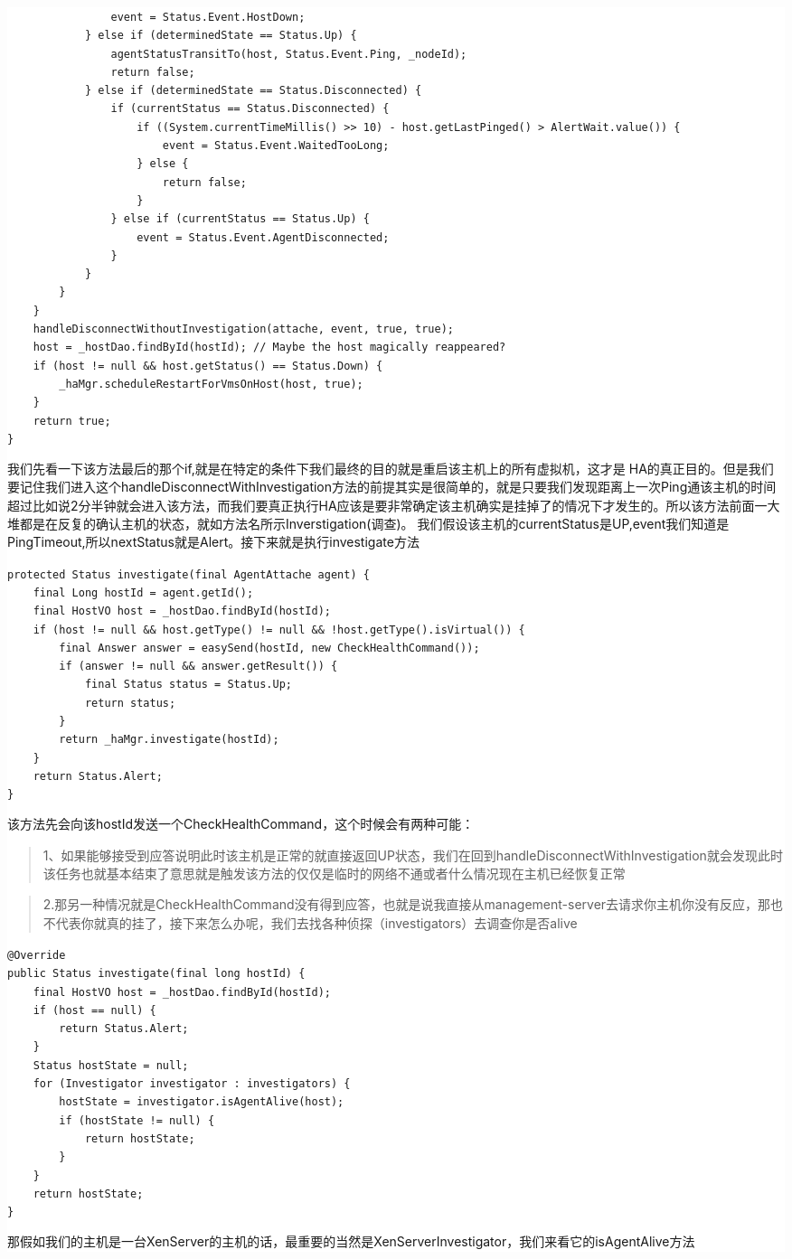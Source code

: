                     event = Status.Event.HostDown;
                } else if (determinedState == Status.Up) {
                    agentStatusTransitTo(host, Status.Event.Ping, _nodeId);
                    return false;
                } else if (determinedState == Status.Disconnected) {
                    if (currentStatus == Status.Disconnected) {
                        if ((System.currentTimeMillis() >> 10) - host.getLastPinged() > AlertWait.value()) {
                            event = Status.Event.WaitedTooLong;
                        } else {
                            return false;
                        }
                    } else if (currentStatus == Status.Up) {
                        event = Status.Event.AgentDisconnected;
                    }
                }
            } 
        }
        handleDisconnectWithoutInvestigation(attache, event, true, true);
        host = _hostDao.findById(hostId); // Maybe the host magically reappeared?
        if (host != null && host.getStatus() == Status.Down) {
            _haMgr.scheduleRestartForVmsOnHost(host, true);
        }
        return true;
    }
我们先看一下该方法最后的那个if,就是在特定的条件下我们最终的目的就是重启该主机上的所有虚拟机，这才是 HA的真正目的。但是我们要记住我们进入这个handleDisconnectWithInvestigation方法的前提其实是很简单的，就是只要我们发现距离上一次Ping通该主机的时间超过比如说2分半钟就会进入该方法，而我们要真正执行HA应该是要非常确定该主机确实是挂掉了的情况下才发生的。所以该方法前面一大堆都是在反复的确认主机的状态，就如方法名所示Inverstigation(调查)。
我们假设该主机的currentStatus是UP,event我们知道是PingTimeout,所以nextStatus就是Alert。接下来就是执行investigate方法

    protected Status investigate(final AgentAttache agent) {
        final Long hostId = agent.getId();
        final HostVO host = _hostDao.findById(hostId);
        if (host != null && host.getType() != null && !host.getType().isVirtual()) {
            final Answer answer = easySend(hostId, new CheckHealthCommand());
            if (answer != null && answer.getResult()) {
                final Status status = Status.Up;
                return status;
            }
            return _haMgr.investigate(hostId);
        }
        return Status.Alert;
    }
该方法先会向该hostId发送一个CheckHealthCommand，这个时候会有两种可能：
>1、如果能够接受到应答说明此时该主机是正常的就直接返回UP状态，我们在回到handleDisconnectWithInvestigation就会发现此时该任务也就基本结束了意思就是触发该方法的仅仅是临时的网络不通或者什么情况现在主机已经恢复正常

>2.那另一种情况就是CheckHealthCommand没有得到应答，也就是说我直接从management-server去请求你主机你没有反应，那也不代表你就真的挂了，接下来怎么办呢，我们去找各种侦探（investigators）去调查你是否alive

    @Override
    public Status investigate(final long hostId) {
        final HostVO host = _hostDao.findById(hostId);
        if (host == null) {
            return Status.Alert;
        }
        Status hostState = null;
        for (Investigator investigator : investigators) {
            hostState = investigator.isAgentAlive(host);
            if (hostState != null) {
                return hostState;
            }
        }
        return hostState;
    }
那假如我们的主机是一台XenServer的主机的话，最重要的当然是XenServerInvestigator，我们来看它的isAgentAlive方法